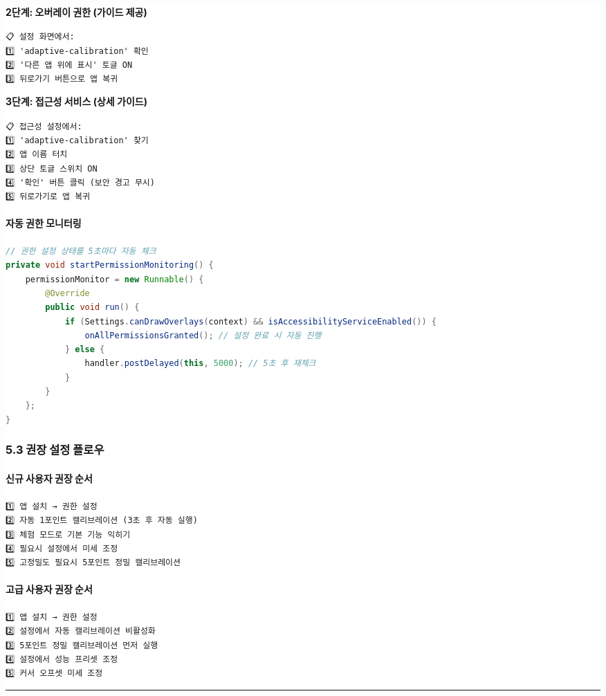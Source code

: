 **2단계: 오버레이 권한 (가이드 제공)**
```
📋 설정 화면에서:
1️⃣ 'adaptive-calibration' 확인 
2️⃣ '다른 앱 위에 표시' 토글 ON
3️⃣ 뒤로가기 버튼으로 앱 복귀
```

**3단계: 접근성 서비스 (상세 가이드)**
```
📋 접근성 설정에서:
1️⃣ 'adaptive-calibration' 찾기
2️⃣ 앱 이름 터치
3️⃣ 상단 토글 스위치 ON
4️⃣ '확인' 버튼 클릭 (보안 경고 무시)
5️⃣ 뒤로가기로 앱 복귀
```

#### **자동 권한 모니터링**
```java
// 권한 설정 상태를 5초마다 자동 체크
private void startPermissionMonitoring() {
    permissionMonitor = new Runnable() {
        @Override
        public void run() {
            if (Settings.canDrawOverlays(context) && isAccessibilityServiceEnabled()) {
                onAllPermissionsGranted(); // 설정 완료 시 자동 진행
            } else {
                handler.postDelayed(this, 5000); // 5초 후 재체크
            }
        }
    };
}
```

### 5.3 권장 설정 플로우

#### **신규 사용자 권장 순서**
```
1️⃣ 앱 설치 → 권한 설정
2️⃣ 자동 1포인트 캘리브레이션 (3초 후 자동 실행)
3️⃣ 체험 모드로 기본 기능 익히기
4️⃣ 필요시 설정에서 미세 조정
5️⃣ 고정밀도 필요시 5포인트 정밀 캘리브레이션
```

#### **고급 사용자 권장 순서**
```
1️⃣ 앱 설치 → 권한 설정
2️⃣ 설정에서 자동 캘리브레이션 비활성화
3️⃣ 5포인트 정밀 캘리브레이션 먼저 실행
4️⃣ 설정에서 성능 프리셋 조정
5️⃣ 커서 오프셋 미세 조정
```

---